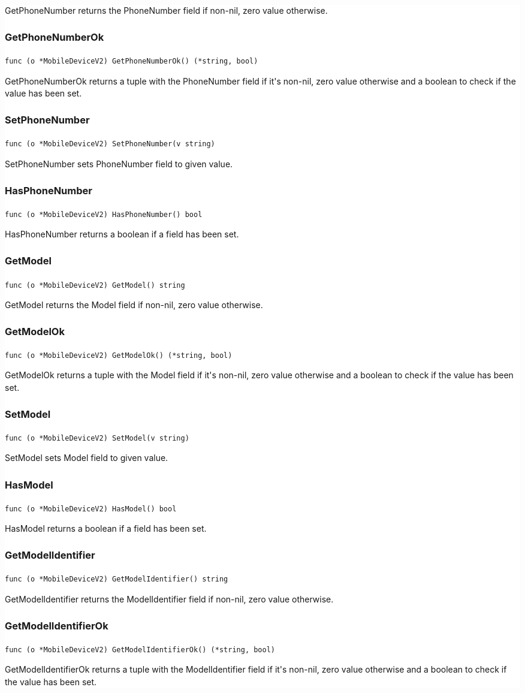 GetPhoneNumber returns the PhoneNumber field if non-nil, zero value otherwise.

### GetPhoneNumberOk

`func (o *MobileDeviceV2) GetPhoneNumberOk() (*string, bool)`

GetPhoneNumberOk returns a tuple with the PhoneNumber field if it's non-nil, zero value otherwise
and a boolean to check if the value has been set.

### SetPhoneNumber

`func (o *MobileDeviceV2) SetPhoneNumber(v string)`

SetPhoneNumber sets PhoneNumber field to given value.

### HasPhoneNumber

`func (o *MobileDeviceV2) HasPhoneNumber() bool`

HasPhoneNumber returns a boolean if a field has been set.

### GetModel

`func (o *MobileDeviceV2) GetModel() string`

GetModel returns the Model field if non-nil, zero value otherwise.

### GetModelOk

`func (o *MobileDeviceV2) GetModelOk() (*string, bool)`

GetModelOk returns a tuple with the Model field if it's non-nil, zero value otherwise
and a boolean to check if the value has been set.

### SetModel

`func (o *MobileDeviceV2) SetModel(v string)`

SetModel sets Model field to given value.

### HasModel

`func (o *MobileDeviceV2) HasModel() bool`

HasModel returns a boolean if a field has been set.

### GetModelIdentifier

`func (o *MobileDeviceV2) GetModelIdentifier() string`

GetModelIdentifier returns the ModelIdentifier field if non-nil, zero value otherwise.

### GetModelIdentifierOk

`func (o *MobileDeviceV2) GetModelIdentifierOk() (*string, bool)`

GetModelIdentifierOk returns a tuple with the ModelIdentifier field if it's non-nil, zero value otherwise
and a boolean to check if the value has been set.

